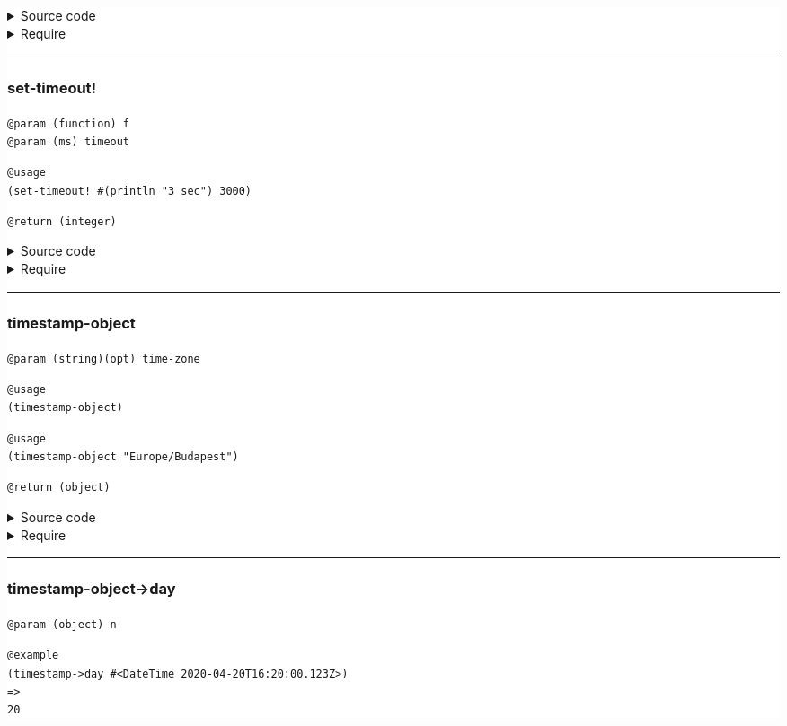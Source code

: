 <details><summary>Source code</summary></details>

<details><summary>Require</summary></details>

---

### set-timeout!

```
@param (function) f
@param (ms) timeout
```

```
@usage
(set-timeout! #(println "3 sec") 3000)
```

```
@return (integer)
```

<details><summary>Source code</summary></details>

<details><summary>Require</summary></details>

---

### timestamp-object

```
@param (string)(opt) time-zone
```

```
@usage
(timestamp-object)
```

```
@usage
(timestamp-object "Europe/Budapest")
```

```
@return (object)
```

<details><summary>Source code</summary></details>

<details><summary>Require</summary></details>

---

### timestamp-object->day

```
@param (object) n
```

```
@example
(timestamp->day #<DateTime 2020-04-20T16:20:00.123Z>)
=>
20
```
